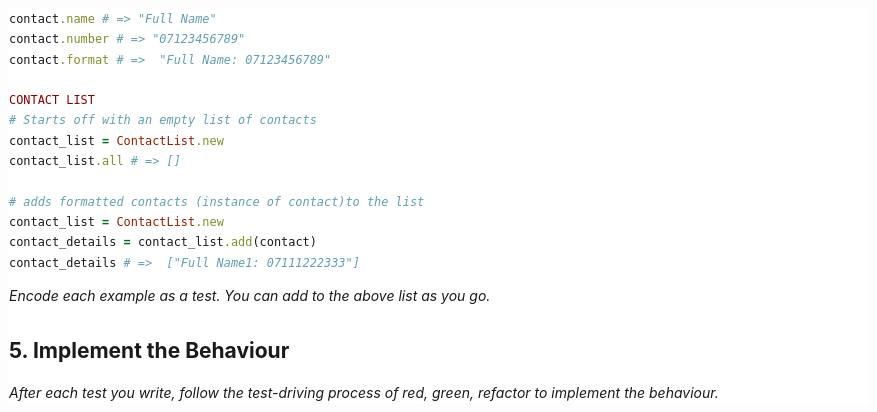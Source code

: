 ```ruby
contact.name # => "Full Name"
contact.number # => "07123456789"
contact.format # =>  "Full Name: 07123456789"

CONTACT LIST
# Starts off with an empty list of contacts
contact_list = ContactList.new
contact_list.all # => []

# adds formatted contacts (instance of contact)to the list
contact_list = ContactList.new
contact_details = contact_list.add(contact)
contact_details # =>  ["Full Name1: 07111222333"]

```

_Encode each example as a test. You can add to the above list as you go._

## 5. Implement the Behaviour

_After each test you write, follow the test-driving process of red, green,
refactor to implement the behaviour._
